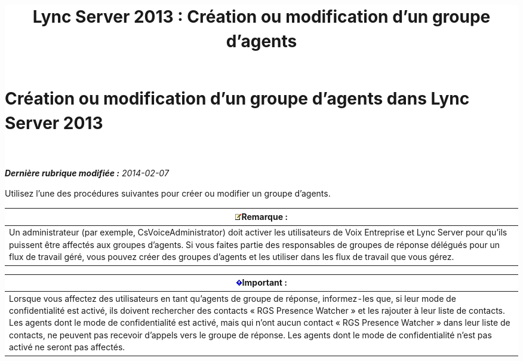 ﻿---
title: 'Lync Server 2013 : Création ou modification d’un groupe d’agents'
TOCTitle: Création ou modification d’un groupe d’agents
ms:assetid: f1461fff-51c1-4f4b-9311-8cba02c333fc
ms:mtpsurl: https://technet.microsoft.com/fr-fr/library/JJ205370(v=OCS.15)
ms:contentKeyID: 49299294
ms.date: 05/20/2016
mtps_version: v=OCS.15
ms.translationtype: HT
---

# Création ou modification d’un groupe d’agents dans Lync Server 2013

 

_**Dernière rubrique modifiée :** 2014-02-07_

Utilisez l’une des procédures suivantes pour créer ou modifier un groupe d’agents.

<table>
<thead>
<tr class="header">
<th><img src="images/Gg398920.note(OCS.15).gif" title="note" alt="note" />Remarque :</th>
</tr>
</thead>
<tbody>
<tr class="odd">
<td>Un administrateur (par exemple, CsVoiceAdministrator) doit activer les utilisateurs de Voix Entreprise et Lync Server pour qu’ils puissent être affectés aux groupes d’agents. Si vous faites partie des responsables de groupes de réponse délégués pour un flux de travail géré, vous pouvez créer des groupes d’agents et les utiliser dans les flux de travail que vous gérez.</td>
</tr>
</tbody>
</table>


<table>
<thead>
<tr class="header">
<th><img src="images/Gg425917.important(OCS.15).gif" title="important" alt="important" />Important :</th>
</tr>
</thead>
<tbody>
<tr class="odd">
<td>Lorsque vous affectez des utilisateurs en tant qu’agents de groupe de réponse, informez-les que, si leur mode de confidentialité est activé, ils doivent rechercher des contacts « RGS Presence Watcher » et les rajouter à leur liste de contacts. Les agents dont le mode de confidentialité est activé, mais qui n’ont aucun contact « RGS Presence Watcher » dans leur liste de contacts, ne peuvent pas recevoir d’appels vers le groupe de réponse. Les agents dont le mode de confidentialité n’est pas activé ne seront pas affectés.</td>
</tr>
</tbody>
</table>
